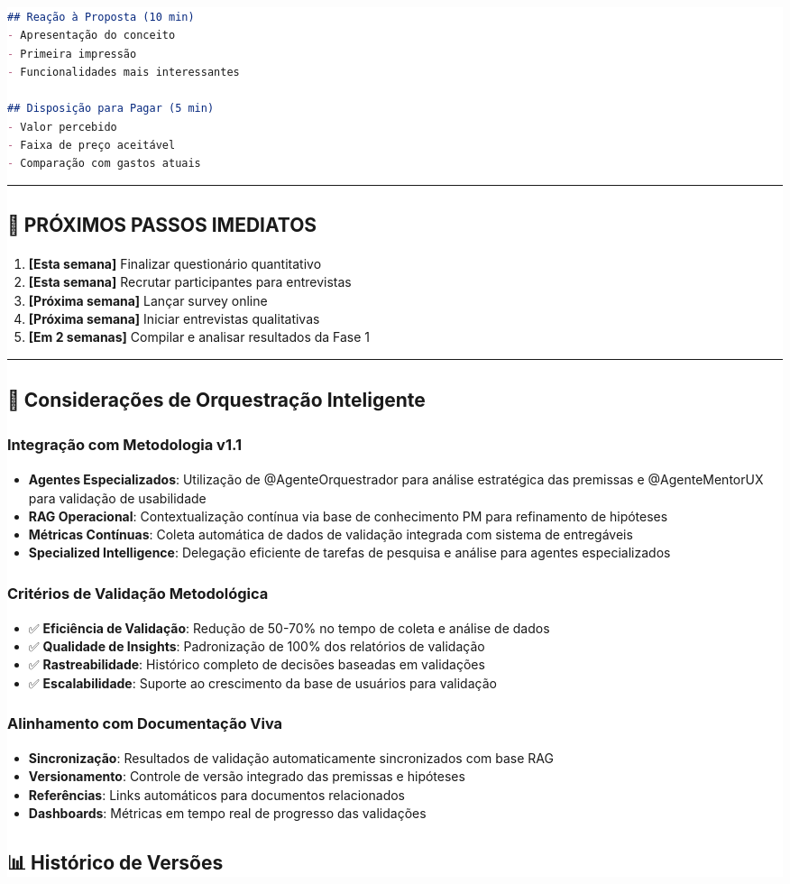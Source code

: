 ```markdown
## Reação à Proposta (10 min)
- Apresentação do conceito
- Primeira impressão
- Funcionalidades mais interessantes

## Disposição para Pagar (5 min)
- Valor percebido
- Faixa de preço aceitável
- Comparação com gastos atuais
```

---

## 🎯 PRÓXIMOS PASSOS IMEDIATOS

1. **[Esta semana]** Finalizar questionário quantitativo
2. **[Esta semana]** Recrutar participantes para entrevistas
3. **[Próxima semana]** Lançar survey online
4. **[Próxima semana]** Iniciar entrevistas qualitativas
5. **[Em 2 semanas]** Compilar e analisar resultados da Fase 1

---

## 🔄 Considerações de Orquestração Inteligente

### Integração com Metodologia v1.1
- **Agentes Especializados**: Utilização de @AgenteOrquestrador para análise estratégica das premissas e @AgenteMentorUX para validação de usabilidade
- **RAG Operacional**: Contextualização contínua via base de conhecimento PM para refinamento de hipóteses
- **Métricas Contínuas**: Coleta automática de dados de validação integrada com sistema de entregáveis
- **Specialized Intelligence**: Delegação eficiente de tarefas de pesquisa e análise para agentes especializados

### Critérios de Validação Metodológica
- ✅ **Eficiência de Validação**: Redução de 50-70% no tempo de coleta e análise de dados
- ✅ **Qualidade de Insights**: Padronização de 100% dos relatórios de validação
- ✅ **Rastreabilidade**: Histórico completo de decisões baseadas em validações
- ✅ **Escalabilidade**: Suporte ao crescimento da base de usuários para validação

### Alinhamento com Documentação Viva
- **Sincronização**: Resultados de validação automaticamente sincronizados com base RAG
- **Versionamento**: Controle de versão integrado das premissas e hipóteses
- **Referências**: Links automáticos para documentos relacionados
- **Dashboards**: Métricas em tempo real de progresso das validações

## 📊 Histórico de Versões
